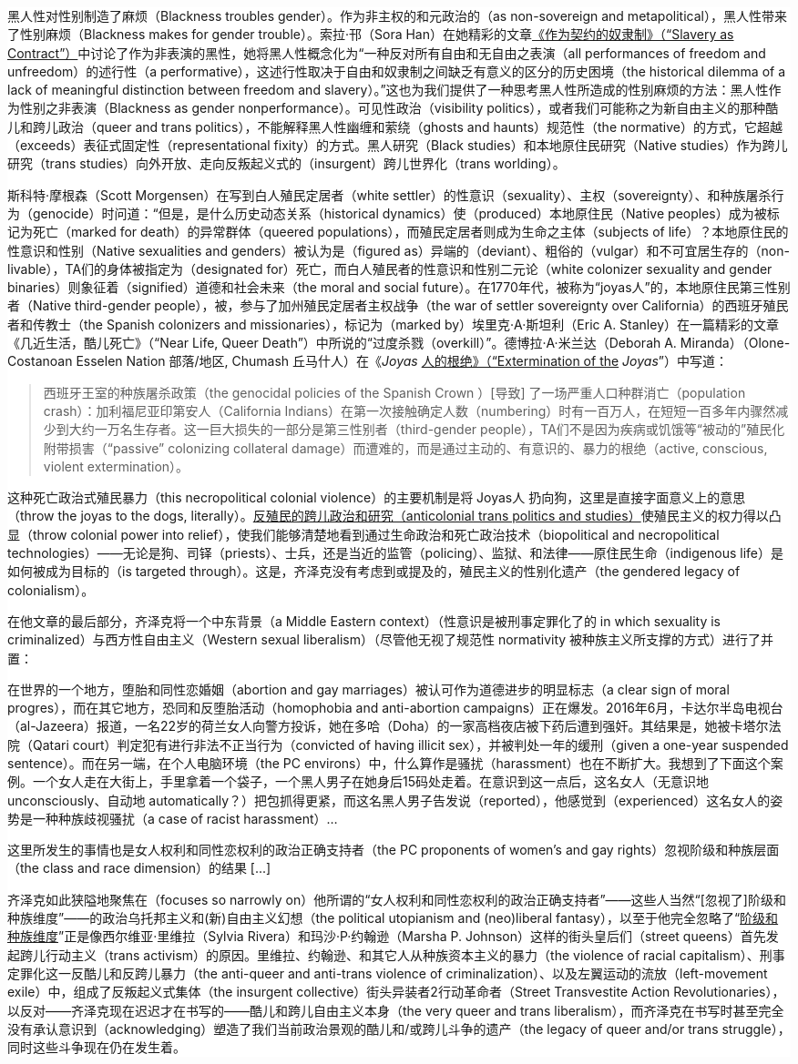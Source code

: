 黑人性对性别制造了麻烦（Blackness troubles gender）。作为非主权的和元政治的（as non-sovereign and metapolitical），黑人性带来了性别麻烦（Blackness makes for gender trouble）。索拉·邗（Sora Han）在她精彩的文章[《作为契约的奴隶制》（“Slavery as Contract”）](https://www.tandfonline.com/doi/full/10.1080/1535685X.2015.1058621)中讨论了作为非表演的黑性，她将黑人性概念化为“一种反对所有自由和无自由之表演（all performances of freedom and unfreedom）的述行性（a performative），这述行性取决于自由和奴隶制之间缺乏有意义的区分的历史困境（the historical dilemma of a lack of meaningful distinction between freedom and slavery）。”这也为我们提供了一种思考黑人性所造成的性别麻烦的方法：黑人性作为性别之非表演（Blackness as gender nonperformance）。可见性政治（visibility politics），或者我们可能称之为新自由主义的那种酷儿和跨儿政治（queer and trans politics），不能解释黑人性幽缠和萦绕（ghosts and haunts）规范性（the normative）的方式，它超越（exceeds）表征式固定性（representational fixity）的方式。黑人研究（Black studies）和本地原住民研究（Native studies）作为跨儿研究（trans studies）向外开放、走向反叛起义式的（insurgent）跨儿世界化（trans worlding）。

斯科特·摩根森（Scott Morgensen）在写到白人殖民定居者（white settler）的性意识（sexuality）、主权（sovereignty）、和种族屠杀行为（genocide）时问道：“但是，是什么历史动态关系（historical dynamics）使（produced）本地原住民（Native peoples）成为被标记为死亡（marked for death）的异常群体（queered populations），而殖民定居者则成为生命之主体（subjects of life）？本地原住民的性意识和性别（Native sexualities and genders）被认为是（figured as）异端的（deviant）、粗俗的（vulgar）和不可宜居生存的（non-livable），TA们的身体被指定为（designated for）死亡，而白人殖民者的性意识和性别二元论（white colonizer sexuality and gender binaries）则象征着（signified）道德和社会未来（the moral and social future）。在1770年代，被称为“joyas人”的，本地原住民第三性别者（Native third-gender people），被，参与了加州殖民定居者主权战争（the war of settler sovereignty over California）的西班牙殖民者和传教士（the Spanish colonizers and missionaries），标记为（marked by）埃里克·A·斯坦利（Eric A. Stanley）在一篇精彩的文章《几近生活，酷儿死亡》（“Near Life, Queer Death”）中所说的“过度杀戮（overkill）”。德博拉·A·米兰达（Deborah A. Miranda）（Olone-Costanoan Esselen Nation 部落/地区, Chumash 丘马什人）在《_Joyas_ [人的根绝》（“Extermination of the](https://read.dukeupress.edu/glq/article/16/1-2/253/34704/EXTERMINATION-OF-THE-JOYASGendercide-in-Spanish) _Joyas_”）中写道：

> 西班牙王室的种族屠杀政策（the genocidal policies of the Spanish Crown ）\[导致\] 了一场严重人口种群消亡（population crash）：加利福尼亚印第安人（California Indians）在第一次接触确定人数（numbering）时有一百万人，在短短一百多年内骤然减少到大约一万名生存者。这一巨大损失的一部分是第三性别者（third-gender people），TA们不是因为疾病或饥饿等“被动的”殖民化附带损害（“passive” colonizing collateral damage）而遭难的，而是通过主动的、有意识的、暴力的根绝（active, conscious, violent extermination）。

这种死亡政治式殖民暴力（this necropolitical colonial violence）的主要机制是将 Joyas人 扔向狗，这里是直接字面意义上的意思（throw the joyas to the dogs, literally）。[反殖民的跨儿政治和研究（anticolonial trans politics and studies）](https://read.dukeupress.edu/tsq/article/1/3/419/24768/Decolonizing-TransgenderA-Roundtable-Discussion)使殖民主义的权力得以凸显（throw colonial power into relief），使我们能够清楚地看到通过生命政治和死亡政治技术（biopolitical and necropolitical technologies）——无论是狗、司铎（priests）、士兵，还是当近的监管（policing）、监狱、和法律——原住民生命（indigenous life）是如何被成为目标的（is targeted through）。这是，齐泽克没有考虑到或提及的，殖民主义的性别化遗产（the gendered legacy of colonialism）。

在他文章的最后部分，齐泽克将一个中东背景（a Middle Eastern context）（性意识是被刑事定罪化了的 in which sexuality is criminalized）与西方性自由主义（Western sexual liberalism）（尽管他无视了规范性 normativity 被种族主义所支撑的方式）进行了并置：

在世界的一个地方，堕胎和同性恋婚姻（abortion and gay marriages）被认可作为道德进步的明显标志（a clear sign of moral progres），而在其它地方，恐同和反堕胎活动（homophobia and anti-abortion campaigns）正在爆发。2016年6月，卡达尔半岛电视台（al-Jazeera）报道，一名22岁的荷兰女人向警方投诉，她在多哈（Doha）的一家高档夜店被下药后遭到强奸。其结果是，她被卡塔尔法院（Qatari court）判定犯有进行非法不正当行为（convicted of having illicit sex），并被判处一年的缓刑（given a one-year suspended sentence）。而在另一端，在个人电脑环境（the PC environs）中，什么算作是骚扰（harassment）也在不断扩大。我想到了下面这个案例。一个女人走在大街上，手里拿着一个袋子，一个黑人男子在她身后15码处走着。在意识到这一点后，这名女人（无意识地 unconsciously、自动地 automatically？）把包抓得更紧，而这名黑人男子告发说（reported），他感觉到（experienced）这名女人的姿势是一种种族歧视骚扰（a case of racist harassment）…

这里所发生的事情也是女人权利和同性恋权利的政治正确支持者（the PC proponents of women’s and gay rights）忽视阶级和种族层面（the class and race dimension）的结果 \[...\] 

齐泽克如此狭隘地聚焦在（focuses so narrowly on）他所谓的“女人权利和同性恋权利的政治正确支持者”——这些人当然“\[忽视了\]阶级和种族维度”——的政治乌托邦主义和(新)自由主义幻想（the political utopianism and (neo)liberal fantasy），以至于他完全忽略了“[阶级和种族维度](https://www.youtube.com/watch?v=Jb-JIOWUw1o)”正是像西尔维亚·里维拉（Sylvia Rivera）和玛沙·P·约翰逊（Marsha P. Johnson）这样的街头皇后们（street queens）首先发起跨儿行动主义（trans activism）的原因。里维拉、约翰逊、和其它人从种族资本主义的暴力（the violence of racial capitalism）、刑事定罪化这一反酷儿和反跨儿暴力（the anti-queer and anti-trans violence of criminalization）、以及左翼运动的流放（left-movement exile）中，组成了反叛起义式集体（the insurgent collective）街头异装者2行动革命者（Street Transvestite Action Revolutionaries），以反对——齐泽克现在迟迟才在书写的——酷儿和跨儿自由主义本身（the very queer and trans liberalism），而齐泽克在书写时甚至完全没有承认意识到（acknowledging）塑造了我们当前政治景观的酷儿和/或跨儿斗争的遗产（the legacy of queer and/or trans struggle），同时这些斗争现在仍在发生着。
